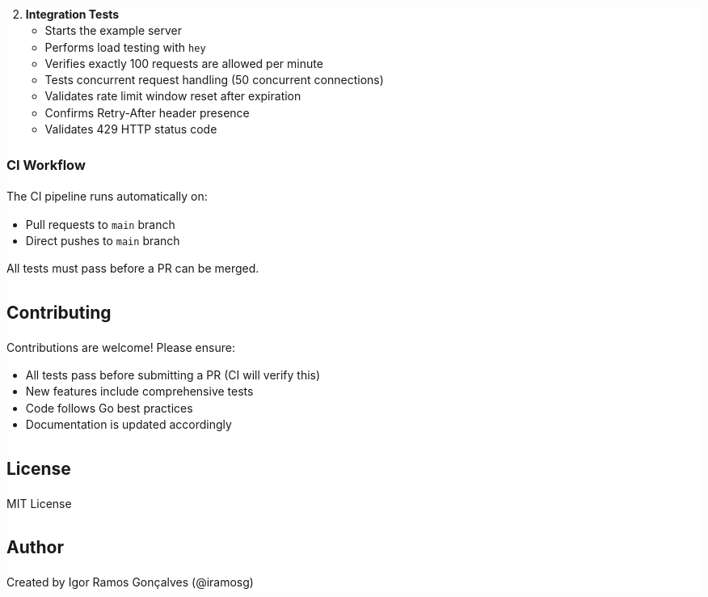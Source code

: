 2. **Integration Tests**
   - Starts the example server
   - Performs load testing with `hey`
   - Verifies exactly 100 requests are allowed per minute
   - Tests concurrent request handling (50 concurrent connections)
   - Validates rate limit window reset after expiration
   - Confirms Retry-After header presence
   - Validates 429 HTTP status code

### CI Workflow

The CI pipeline runs automatically on:
- Pull requests to `main` branch
- Direct pushes to `main` branch

All tests must pass before a PR can be merged.

## Contributing

Contributions are welcome! Please ensure:
- All tests pass before submitting a PR (CI will verify this)
- New features include comprehensive tests
- Code follows Go best practices
- Documentation is updated accordingly

## License

MIT License

## Author

Created by Igor Ramos Gonçalves (@iramosg)

